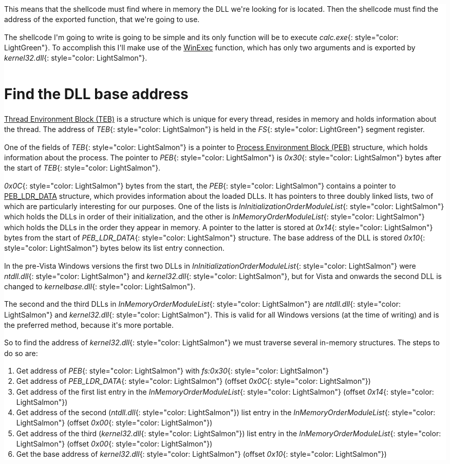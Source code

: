 This means that the shellcode must find where in memory the DLL we're looking for is located. Then the shellcode must find the address of the exported function, that we're going to use.

The shellcode I'm going to write is going to be simple and its only function will be to execute *calc.exe*{: style="color: LightGreen"}. To accomplish this I'll make use of the [WinExec](https://msdn.microsoft.com/en-us/library/windows/desktop/ms687393.aspx) function, which has only two arguments and is exported by *kernel32.dll*{: style="color: LightSalmon"}.

# <a name="find_dll"></a> Find the DLL base address
[Thread Environment Block (TEB)](https://en.wikipedia.org/wiki/Win32_Thread_Information_Block) is a structure which is unique for every thread, resides in memory and holds information about the thread. The address of *TEB*{: style="color: LightSalmon"} is held in the *FS*{: style="color: LightGreen"} segment register.

One of the fields of *TEB*{: style="color: LightSalmon"} is a pointer to [Process Environment Block (PEB)](https://en.wikipedia.org/wiki/Process_Environment_Block) structure, which holds information about the process. The pointer to *PEB*{: style="color: LightSalmon"} is *0x30*{: style="color: LightSalmon"} bytes after the start of *TEB*{: style="color: LightSalmon"}.

*0x0C*{: style="color: LightSalmon"} bytes from the start, the *PEB*{: style="color: LightSalmon"} contains a pointer to [PEB_LDR_DATA](https://www.nirsoft.net/kernel_struct/vista/PEB_LDR_DATA.html) structure, which provides information about the loaded DLLs. It has pointers to three doubly linked lists, two of which are particularly interesting for our purposes. One of the lists is *InInitializationOrderModuleList*{: style="color: LightSalmon"} which holds the DLLs in order of their initialization, and the other is *InMemoryOrderModuleList*{: style="color: LightSalmon"} which holds the DLLs in the order they appear in memory. A pointer to the latter is stored at *0x14*{: style="color: LightSalmon"} bytes from the start of *PEB_LDR_DATA*{: style="color: LightSalmon"} structure. The base address of the DLL is stored *0x10*{: style="color: LightSalmon"} bytes below its list entry connection.

In the pre-Vista Windows versions the first two DLLs in *InInitializationOrderModuleList*{: style="color: LightSalmon"} were *ntdll.dll*{: style="color: LightSalmon"} and *kernel32.dll*{: style="color: LightSalmon"}, but for Vista and onwards the second DLL is changed to *kernelbase.dll*{: style="color: LightSalmon"}.

The second and the third DLLs in *InMemoryOrderModuleList*{: style="color: LightSalmon"} are *ntdll.dll*{: style="color: LightSalmon"} and *kernel32.dll*{: style="color: LightSalmon"}. This is valid for all Windows versions (at the time of writing) and is the preferred method, because it's more portable.

So to find the address of *kernel32.dll*{: style="color: LightSalmon"} we must traverse several in-memory structures. The steps to do so are:
1. Get address of *PEB*{: style="color: LightSalmon"} with *fs:0x30*{: style="color: LightSalmon"}
2. Get address of *PEB_LDR_DATA*{: style="color: LightSalmon"} (offset *0x0C*{: style="color: LightSalmon"})
3. Get address of the first list entry in the *InMemoryOrderModuleList*{: style="color: LightSalmon"} (offset *0x14*{: style="color: LightSalmon"})
4. Get address of the second (*ntdll.dll*{: style="color: LightSalmon"}) list entry in the *InMemoryOrderModuleList*{: style="color: LightSalmon"} (offset *0x00*{: style="color: LightSalmon"})
5. Get address of the third (*kernel32.dll*{: style="color: LightSalmon"}) list entry in the *InMemoryOrderModuleList*{: style="color: LightSalmon"} (offset *0x00*{: style="color: LightSalmon"})
6. Get the base address of *kernel32.dll*{: style="color: LightSalmon"} (offset *0x10*{: style="color: LightSalmon"})
